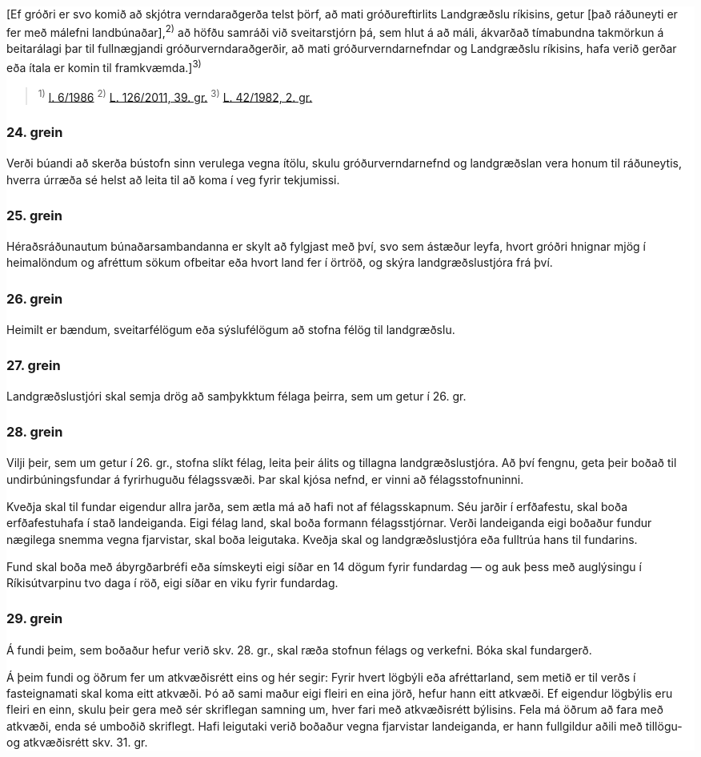 [Ef gróðri er svo komið að skjótra verndaraðgerða telst þörf, að mati gróðureftirlits Landgræðslu ríkisins, getur [það ráðuneyti er fer með málefni landbúnaðar],<sup>2)</sup> að höfðu samráði við sveitarstjórn þá, sem hlut á að máli, ákvarðað tímabundna takmörkun á beitarálagi þar til fullnægjandi gróðurverndaraðgerðir, að mati gróðurverndarnefndar og Landgræðslu ríkisins, hafa verið gerðar eða ítala er komin til framkvæmda.]<sup>3)</sup> 

> <sup>1)</sup> [l. 6/1986](https://althingi.is1986006.html) <sup>2)</sup> [L. 126/2011, 39. gr.](https://althingi.is/altext/stjt/2011.126.html) <sup>3)</sup> [L. 42/1982, 2. gr.](https://althingi.is/altext/stjtnr.html#1982042?g2)

### 24. grein

Verði búandi að skerða bústofn sinn verulega vegna ítölu, skulu gróðurverndarnefnd og landgræðslan vera honum til ráðuneytis, hverra úrræða sé helst að leita til að koma í veg fyrir tekjumissi.

### 25. grein

Héraðsráðunautum búnaðarsambandanna er skylt að fylgjast með því, svo sem ástæður leyfa, hvort gróðri hnignar mjög í heimalöndum og afréttum sökum ofbeitar eða hvort land fer í örtröð, og skýra landgræðslustjóra frá því.

### 26. grein

Heimilt er bændum, sveitarfélögum eða sýslufélögum að stofna félög til landgræðslu.

### 27. grein

Landgræðslustjóri skal semja drög að samþykktum félaga þeirra, sem um getur í 26. gr.

### 28. grein

Vilji þeir, sem um getur í 26. gr., stofna slíkt félag, leita þeir álits og tillagna landgræðslustjóra. Að því fengnu, geta þeir boðað til undirbúningsfundar á fyrirhuguðu félagssvæði. Þar skal kjósa nefnd, er vinni að félagsstofnuninni.

Kveðja skal til fundar eigendur allra jarða, sem ætla má að hafi not af félagsskapnum. Séu jarðir í erfðafestu, skal boða erfðafestuhafa í stað landeiganda. Eigi félag land, skal boða formann félagsstjórnar. Verði landeiganda eigi boðaður fundur nægilega snemma vegna fjarvistar, skal boða leigutaka. Kveðja skal og landgræðslustjóra eða fulltrúa hans til fundarins.

Fund skal boða með ábyrgðarbréfi eða símskeyti eigi síðar en 14 dögum fyrir fundardag — og auk þess með auglýsingu í Ríkisútvarpinu tvo daga í röð, eigi síðar en viku fyrir fundardag.

### 29. grein

Á fundi þeim, sem boðaður hefur verið skv. 28. gr., skal ræða stofnun félags og verkefni. Bóka skal fundargerð.

Á þeim fundi og öðrum fer um atkvæðisrétt eins og hér segir: Fyrir hvert lögbýli eða afréttarland, sem metið er til verðs í fasteignamati skal koma eitt atkvæði. Þó að sami maður eigi fleiri en eina jörð, hefur hann eitt atkvæði. Ef eigendur lögbýlis eru fleiri en einn, skulu þeir gera með sér skriflegan samning um, hver fari með atkvæðisrétt býlisins. Fela má öðrum að fara með atkvæði, enda sé umboðið skriflegt. Hafi leigutaki verið boðaður vegna fjarvistar landeiganda, er hann fullgildur aðili með tillögu- og atkvæðisrétt skv. 31. gr.
